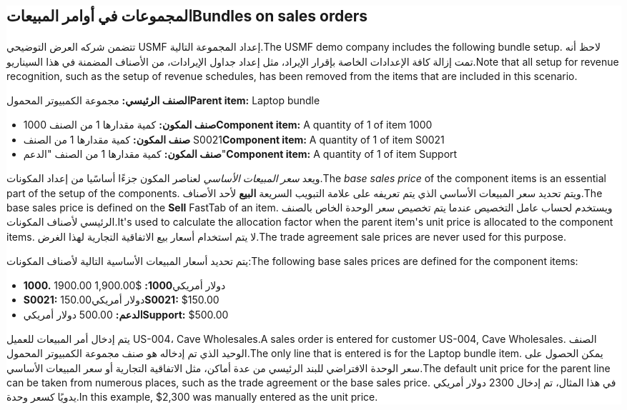 ## <a name="bundles-on-sales-orders"></a><span data-ttu-id="8c8d9-133">المجموعات في أوامر المبيعات</span><span class="sxs-lookup"><span data-stu-id="8c8d9-133">Bundles on sales orders</span></span>

<span data-ttu-id="8c8d9-134">تتضمن شركه العرض التوضيحي USMF إعداد المجموعة التالية.</span><span class="sxs-lookup"><span data-stu-id="8c8d9-134">The USMF demo company includes the following bundle setup.</span></span> <span data-ttu-id="8c8d9-135">لاحظ أنه تمت إزالة كافة الإعدادات الخاصة بإقرار الإيراد، مثل إعداد جداول الإيرادات، من الأصناف المضمنة في هذا السيناريو.</span><span class="sxs-lookup"><span data-stu-id="8c8d9-135">Note that all setup for revenue recognition, such as the setup of revenue schedules, has been removed from the items that are included in this scenario.</span></span>

<span data-ttu-id="8c8d9-136">**الصنف الرئيسي:** مجموعة الكمبيوتر المحمول</span><span class="sxs-lookup"><span data-stu-id="8c8d9-136">**Parent item:** Laptop bundle</span></span>

- <span data-ttu-id="8c8d9-137">**صنف المكون:** كمية مقدارها 1 من الصنف 1000</span><span class="sxs-lookup"><span data-stu-id="8c8d9-137">**Component item:** A quantity of 1 of item 1000</span></span>
- <span data-ttu-id="8c8d9-138">**صنف المكون:** كمية مقدارها 1 من الصنف S0021</span><span class="sxs-lookup"><span data-stu-id="8c8d9-138">**Component item:** A quantity of 1 of item S0021</span></span>
- <span data-ttu-id="8c8d9-139">**صنف المكون:** كمية مقدارها 1 من الصنف "الدعم"</span><span class="sxs-lookup"><span data-stu-id="8c8d9-139">**Component item:** A quantity of 1 of item Support</span></span>

<span data-ttu-id="8c8d9-140">ويعد *سعر المبيعات الأساسي* لعناصر المكون جزءًا أساسًيا من إعداد المكونات.</span><span class="sxs-lookup"><span data-stu-id="8c8d9-140">The *base sales price* of the component items is an essential part of the setup of the components.</span></span> <span data-ttu-id="8c8d9-141">ويتم تحديد سعر المبيعات الأساسي الذي يتم تعريفه على علامة التبويب السريعة **البيع** لأحد الأصناف.</span><span class="sxs-lookup"><span data-stu-id="8c8d9-141">The base sales price is defined on the **Sell** FastTab of an item.</span></span> <span data-ttu-id="8c8d9-142">ويستخدم لحساب عامل التخصيص عندما يتم تخصيص سعر الوحدة الخاص بالصنف الرئيسي لأصناف المكونات.</span><span class="sxs-lookup"><span data-stu-id="8c8d9-142">It's used to calculate the allocation factor when the parent item's unit price is allocated to the component items.</span></span> <span data-ttu-id="8c8d9-143">لا يتم استخدام أسعار بيع الاتفاقية التجارية لهذا الغرض.</span><span class="sxs-lookup"><span data-stu-id="8c8d9-143">The trade agreement sale prices are never used for this purpose.</span></span>

<span data-ttu-id="8c8d9-144">يتم تحديد أسعار المبيعات الأساسية التالية لأصناف المكونات:</span><span class="sxs-lookup"><span data-stu-id="8c8d9-144">The following base sales prices are defined for the component items:</span></span>

- <span data-ttu-id="8c8d9-145">**1000.** 1900.00 دولار أمريكي</span><span class="sxs-lookup"><span data-stu-id="8c8d9-145">**1000:** $1,900.00</span></span>
- <span data-ttu-id="8c8d9-146">**S0021:** 150.00دولار أمريكي</span><span class="sxs-lookup"><span data-stu-id="8c8d9-146">**S0021:** $150.00</span></span>
- <span data-ttu-id="8c8d9-147">**الدعم:** 500.00 دولار أمريكي</span><span class="sxs-lookup"><span data-stu-id="8c8d9-147">**Support:** $500.00</span></span>

<span data-ttu-id="8c8d9-148">يتم إدخال أمر المبيعات للعميل US-004، Cave Wholesales.</span><span class="sxs-lookup"><span data-stu-id="8c8d9-148">A sales order is entered for customer US-004, Cave Wholesales.</span></span> <span data-ttu-id="8c8d9-149">الصنف الوحيد الذي تم إدخاله هو صنف مجموعة الكمبيوتر المحمول‬.</span><span class="sxs-lookup"><span data-stu-id="8c8d9-149">The only line that is entered is for the Laptop bundle item.</span></span> <span data-ttu-id="8c8d9-150">يمكن الحصول على سعر الوحدة الافتراضي للبند الرئيسي من عدة أماكن، مثل الاتفاقية التجارية أو سعر المبيعات الأساسي.</span><span class="sxs-lookup"><span data-stu-id="8c8d9-150">The default unit price for the parent line can be taken from numerous places, such as the trade agreement or the base sales price.</span></span> <span data-ttu-id="8c8d9-151">في هذا المثال، تم إدخال 2300 دولار أمريكي يدويًا كسعر وحدة.</span><span class="sxs-lookup"><span data-stu-id="8c8d9-151">In this example, $2,300 was manually entered as the unit price.</span></span>
